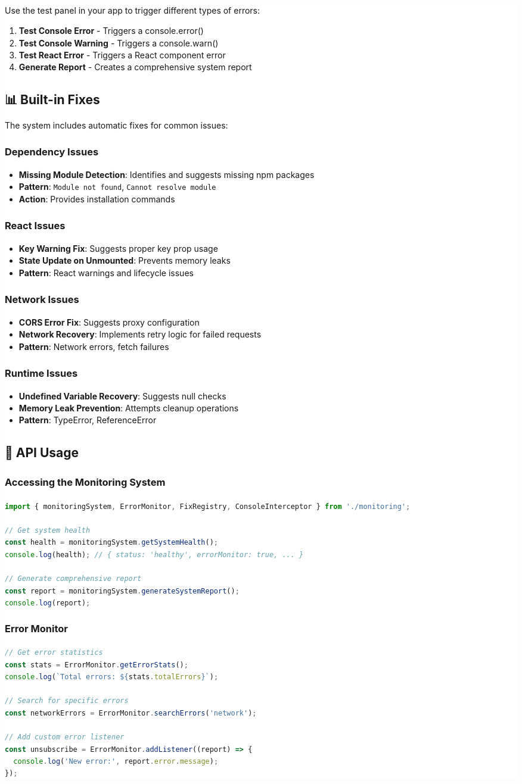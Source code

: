 Use the test panel in your app to trigger different types of errors:

1. **Test Console Error** - Triggers a console.error()
2. **Test Console Warning** - Triggers a console.warn()
3. **Test React Error** - Triggers a React component error
4. **Generate Report** - Creates a comprehensive system report

## 📊 Built-in Fixes

The system includes automatic fixes for common issues:

### **Dependency Issues**
- **Missing Module Detection**: Identifies and suggests missing npm packages
- **Pattern**: `Module not found`, `Cannot resolve module`
- **Action**: Provides installation commands

### **React Issues**
- **Key Warning Fix**: Suggests proper key prop usage
- **State Update on Unmounted**: Prevents memory leaks
- **Pattern**: React warnings and lifecycle issues

### **Network Issues**
- **CORS Error Fix**: Suggests proxy configuration
- **Network Recovery**: Implements retry logic for failed requests
- **Pattern**: Network errors, fetch failures

### **Runtime Issues**
- **Undefined Variable Recovery**: Suggests null checks
- **Memory Leak Prevention**: Attempts cleanup operations
- **Pattern**: TypeError, ReferenceError

## 🔧 API Usage

### Accessing the Monitoring System

```typescript
import { monitoringSystem, ErrorMonitor, FixRegistry, ConsoleInterceptor } from './monitoring';

// Get system health
const health = monitoringSystem.getSystemHealth();
console.log(health); // { status: 'healthy', errorMonitor: true, ... }

// Generate comprehensive report
const report = monitoringSystem.generateSystemReport();
console.log(report);
```

### Error Monitor

```typescript
// Get error statistics
const stats = ErrorMonitor.getErrorStats();
console.log(`Total errors: ${stats.totalErrors}`);

// Search for specific errors
const networkErrors = ErrorMonitor.searchErrors('network');

// Add custom error listener
const unsubscribe = ErrorMonitor.addListener((report) => {
  console.log('New error:', report.error.message);
});
```

